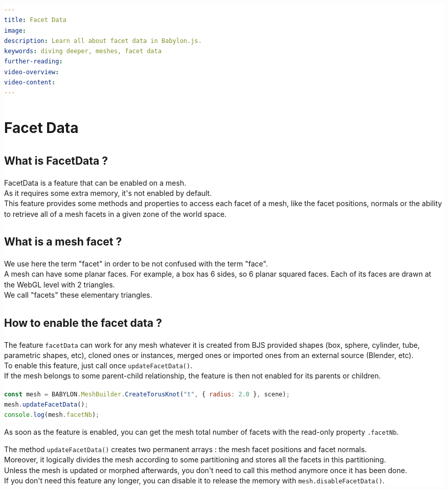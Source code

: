 ```yaml
---
title: Facet Data
image:
description: Learn all about facet data in Babylon.js.
keywords: diving deeper, meshes, facet data
further-reading:
video-overview:
video-content:
---
```


# Facet Data

## What is FacetData ?

FacetData is a feature that can be enabled on a mesh.  
As it requires some extra memory, it's not enabled by default.  
This feature provides some methods and properties to access each facet of a mesh, like the facet positions, normals or the ability to retrieve all of a mesh facets in a given zone of the world space.

## What is a mesh facet ?

We use here the term "facet" in order to be not confused with the term "face".  
A mesh can have some planar faces. For example, a box has 6 sides, so 6 planar squared faces. Each of its faces are drawn at the WebGL level with 2 triangles.  
We call "facets" these elementary triangles.

## How to enable the facet data ?

The feature `facetData` can work for any mesh whatever it is created from BJS provided shapes (box, sphere, cylinder, tube, parametric shapes, etc), cloned ones or instances, merged ones or imported ones from an external source (Blender, etc).  
To enable this feature, just call once `updateFacetData()`.  
If the mesh belongs to some parent-child relationship, the feature is then not enabled for its parents or children.

```javascript
const mesh = BABYLON.MeshBuilder.CreateTorusKnot("t", { radius: 2.0 }, scene);
mesh.updateFacetData();
console.log(mesh.facetNb);
```

As soon as the feature is enabled, you can get the mesh total number of facets with the read-only property `.facetNb`.

The method `updateFacetData()` creates two permanent arrays : the mesh facet positions and facet normals.  
Moreover, it logically divides the mesh according to some partitioning and stores all the facets in this partitioning.  
Unless the mesh is updated or morphed afterwards, you don't need to call this method anymore once it has been done.  
If you don't need this feature any longer, you can disable it to release the memory with `mesh.disableFacetData()`.
